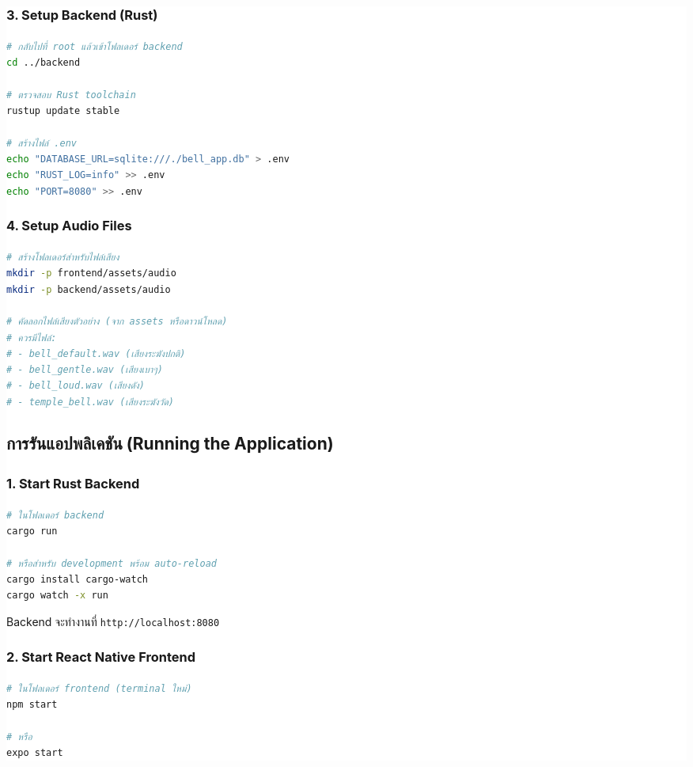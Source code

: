 ### 3. Setup Backend (Rust)

```bash
# กลับไปที่ root แล้วเข้าโฟลเดอร์ backend
cd ../backend

# ตรวจสอบ Rust toolchain
rustup update stable

# สร้างไฟล์ .env
echo "DATABASE_URL=sqlite:///./bell_app.db" > .env
echo "RUST_LOG=info" >> .env
echo "PORT=8080" >> .env
```

### 4. Setup Audio Files

```bash
# สร้างโฟลเดอร์สำหรับไฟล์เสียง
mkdir -p frontend/assets/audio
mkdir -p backend/assets/audio

# คัดลอกไฟล์เสียงตัวอย่าง (จาก assets หรือดาวน์โหลด)
# ควรมีไฟล์:
# - bell_default.wav (เสียงระฆังปกติ)
# - bell_gentle.wav (เสียงเบาๆ)
# - bell_loud.wav (เสียงดัง)
# - temple_bell.wav (เสียงระฆังวัด)
```

## การรันแอปพลิเคชัน (Running the Application)

### 1. Start Rust Backend

```bash
# ในโฟลเดอร์ backend
cargo run

# หรือสำหรับ development พร้อม auto-reload
cargo install cargo-watch
cargo watch -x run
```

Backend จะทำงานที่ `http://localhost:8080`

### 2. Start React Native Frontend

```bash
# ในโฟลเดอร์ frontend (terminal ใหม่)
npm start

# หรือ
expo start
```
